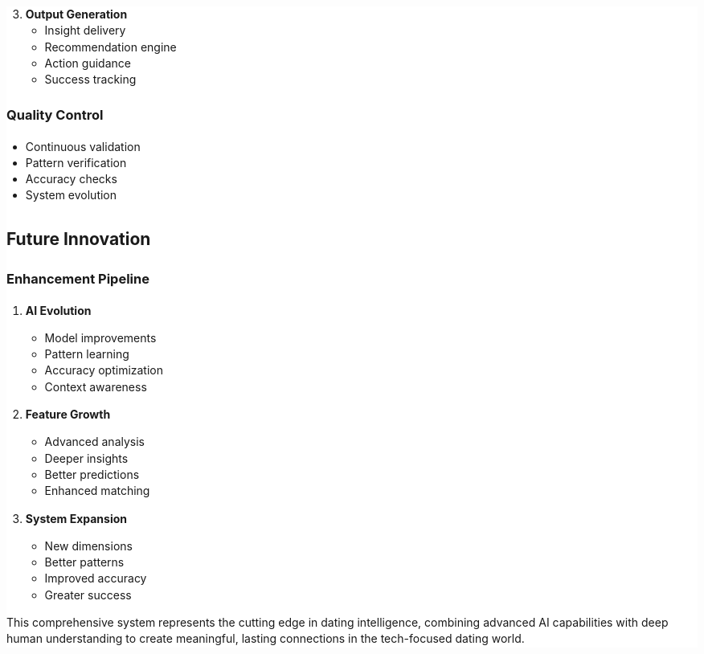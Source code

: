 3. **Output Generation**
   - Insight delivery
   - Recommendation engine
   - Action guidance
   - Success tracking

### Quality Control
- Continuous validation
- Pattern verification
- Accuracy checks
- System evolution

## Future Innovation

### Enhancement Pipeline
1. **AI Evolution**
   - Model improvements
   - Pattern learning
   - Accuracy optimization
   - Context awareness

2. **Feature Growth**
   - Advanced analysis
   - Deeper insights
   - Better predictions
   - Enhanced matching

3. **System Expansion**
   - New dimensions
   - Better patterns
   - Improved accuracy
   - Greater success

This comprehensive system represents the cutting edge in dating intelligence, combining advanced AI capabilities with deep human understanding to create meaningful, lasting connections in the tech-focused dating world.
